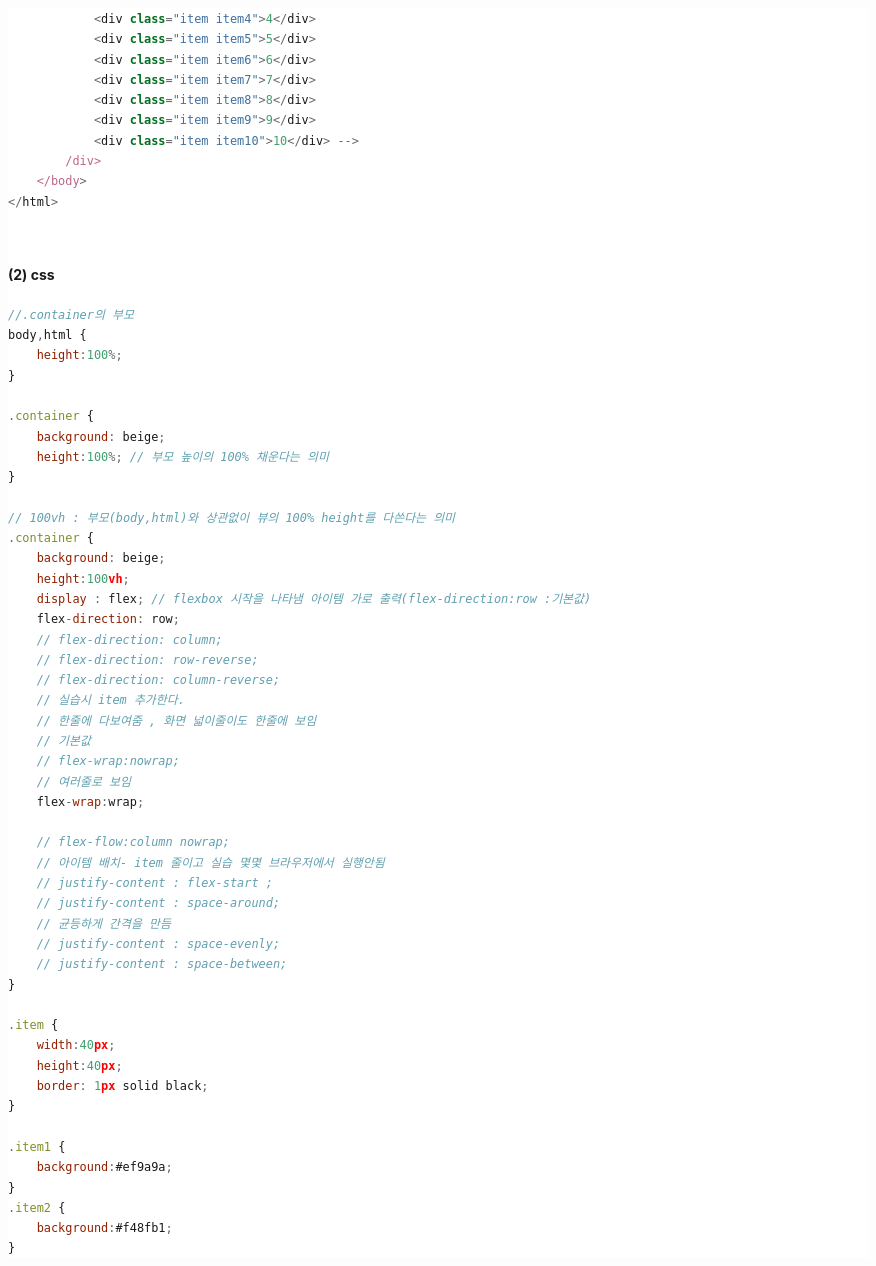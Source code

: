 ```javascript
            <div class="item item4">4</div>
            <div class="item item5">5</div>
            <div class="item item6">6</div>
            <div class="item item7">7</div>
            <div class="item item8">8</div>
            <div class="item item9">9</div>
            <div class="item item10">10</div> -->
        /div>
    </body>
</html>
```

<br />

#### (2) css

```javascript
//.container의 부모
body,html {
    height:100%;
}

.container {
    background: beige;
    height:100%; // 부모 높이의 100% 채운다는 의미
}

// 100vh : 부모(body,html)와 상관없이 뷰의 100% height를 다쓴다는 의미
.container {
    background: beige;
    height:100vh;
    display : flex; // flexbox 시작을 나타냄 아이템 가로 출력(flex-direction:row :기본값)
    flex-direction: row;
    // flex-direction: column;
    // flex-direction: row-reverse;
    // flex-direction: column-reverse;
    // 실습시 item 추가한다.
    // 한줄에 다보여줌 , 화면 넓이줄이도 한줄에 보임
    // 기본값
    // flex-wrap:nowrap;
    // 여러줄로 보임
    flex-wrap:wrap;

    // flex-flow:column nowrap;
    // 아이템 배치- item 줄이고 실습 몇몇 브라우저에서 실행안됨
    // justify-content : flex-start ;
    // justify-content : space-around;
    // 균등하게 간격을 만듬
    // justify-content : space-evenly;
    // justify-content : space-between;
}

.item {
    width:40px;
    height:40px;
    border: 1px solid black;
}

.item1 {
    background:#ef9a9a;
}
.item2 {
    background:#f48fb1;
}
```